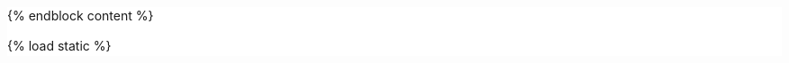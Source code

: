 
</div>


{% endblock content %}


<!DOCTYPE html>
{% load static %}
<html lang="en">

<head>
  <meta charset="UTF-8">
  <title>LazyCoder || sumit</title>

  <link rel="stylesheet" href="https://stackpath.bootstrapcdn.com/bootstrap/4.3.1/css/bootstrap.min.css">
  <link rel="stylesheet" href="https://maxcdn.bootstrapcdn.com/font-awesome/4.7.0/css/font-awesome.min.css">
  <script src="https://ajax.googleapis.com/ajax/libs/jquery/3.3.1/jquery.min.js"></script>
  <script src="https://cdnjs.cloudflare.com/ajax/libs/popper.js/1.14.7/umd/popper.min.js"></script>
  <script src="https://stackpath.bootstrapcdn.com/bootstrap/4.3.1/js/bootstrap.min.js"></script>

  <link rel="stylesheet" href="{% static '/style.css' %}">


  <style media="screen">
    a:link {
      text-decoration: none;
    }

    a {
      color: white;
    }

    a:hover {
      color: white;
    }




    /*---------------------------------------
       Social section
    -----------------------------------------*/
    footer {
      padding: 0px 0px 0px 0px;
      background-color: black;
      margin: 0px;
    }


    #ftr {

      padding: 20px;
    }

    .fa {

      font-size: 23px;
      width: 60px;
      text-align: center;
      text-decoration: none;
      margin: 5px 2px;
      border-radius: 50%;
    }
